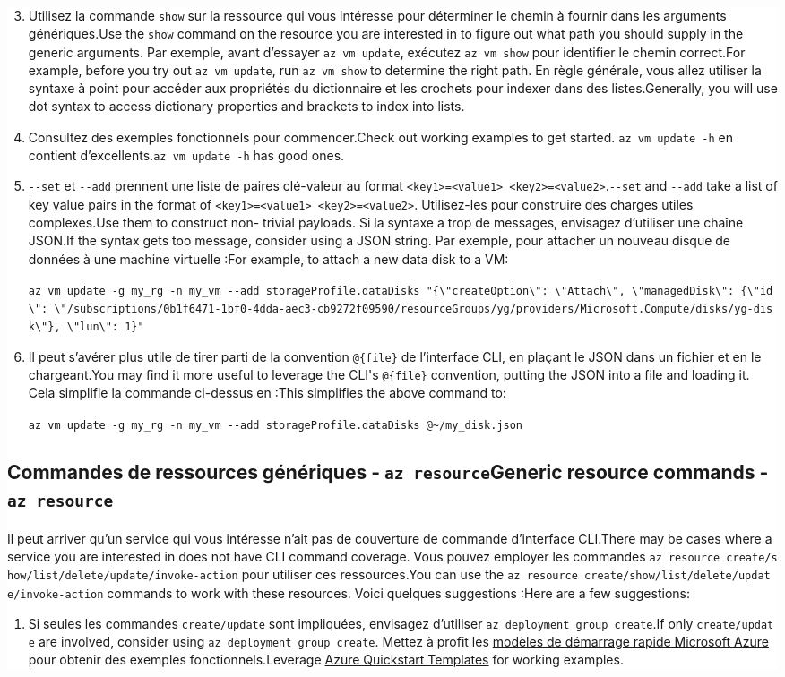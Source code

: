 3. <span data-ttu-id="7d57f-137">Utilisez la commande `show` sur la ressource qui vous intéresse pour déterminer le chemin à fournir dans les arguments génériques.</span><span class="sxs-lookup"><span data-stu-id="7d57f-137">Use the `show` command on the resource you are interested in to figure out what path you should supply in the generic arguments.</span></span> <span data-ttu-id="7d57f-138">Par exemple, avant d’essayer `az vm update`, exécutez `az vm show` pour identifier le chemin correct.</span><span class="sxs-lookup"><span data-stu-id="7d57f-138">For example, before you try out `az vm update`, run `az vm show` to determine the right path.</span></span> <span data-ttu-id="7d57f-139">En règle générale, vous allez utiliser la syntaxe à point pour accéder aux propriétés du dictionnaire et les crochets pour indexer dans des listes.</span><span class="sxs-lookup"><span data-stu-id="7d57f-139">Generally, you will use dot syntax to access dictionary properties and brackets to index into lists.</span></span>
4. <span data-ttu-id="7d57f-140">Consultez des exemples fonctionnels pour commencer.</span><span class="sxs-lookup"><span data-stu-id="7d57f-140">Check out working examples to get started.</span></span> <span data-ttu-id="7d57f-141">`az vm update -h` en contient d’excellents.</span><span class="sxs-lookup"><span data-stu-id="7d57f-141">`az vm update -h` has good ones.</span></span>
5. <span data-ttu-id="7d57f-142">`--set` et `--add` prennent une liste de paires clé-valeur au format `<key1>=<value1> <key2>=<value2>`.</span><span class="sxs-lookup"><span data-stu-id="7d57f-142">`--set` and `--add` take a list of key value pairs in the format of `<key1>=<value1> <key2>=<value2>`.</span></span> <span data-ttu-id="7d57f-143">Utilisez-les pour construire des charges utiles complexes.</span><span class="sxs-lookup"><span data-stu-id="7d57f-143">Use them to construct non- trivial payloads.</span></span> <span data-ttu-id="7d57f-144">Si la syntaxe a trop de messages, envisagez d’utiliser une chaîne JSON.</span><span class="sxs-lookup"><span data-stu-id="7d57f-144">If the syntax gets too message, consider using a JSON string.</span></span> <span data-ttu-id="7d57f-145">Par exemple, pour attacher un nouveau disque de données à une machine virtuelle :</span><span class="sxs-lookup"><span data-stu-id="7d57f-145">For example, to attach a new data disk to a VM:</span></span>
    
    ```azurecli
    az vm update -g my_rg -n my_vm --add storageProfile.dataDisks "{\"createOption\": \"Attach\", \"managedDisk\": {\"id\": \"/subscriptions/0b1f6471-1bf0-4dda-aec3-cb9272f09590/resourceGroups/yg/providers/Microsoft.Compute/disks/yg-disk\"}, \"lun\": 1}"
    ```

6. <span data-ttu-id="7d57f-146">Il peut s’avérer plus utile de tirer parti de la convention `@{file}` de l’interface CLI, en plaçant le JSON dans un fichier et en le chargeant.</span><span class="sxs-lookup"><span data-stu-id="7d57f-146">You may find it more useful to leverage the CLI's `@{file}` convention, putting the JSON into a file and loading it.</span></span> <span data-ttu-id="7d57f-147">Cela simplifie la commande ci-dessus en :</span><span class="sxs-lookup"><span data-stu-id="7d57f-147">This simplifies the above command to:</span></span>
    
    ```azurecli
    az vm update -g my_rg -n my_vm --add storageProfile.dataDisks @~/my_disk.json
    ```

## <a name="generic-resource-commands---az-resource"></a><span data-ttu-id="7d57f-148">Commandes de ressources génériques - `az resource`</span><span class="sxs-lookup"><span data-stu-id="7d57f-148">Generic resource commands - `az resource`</span></span>

<span data-ttu-id="7d57f-149">Il peut arriver qu’un service qui vous intéresse n’ait pas de couverture de commande d’interface CLI.</span><span class="sxs-lookup"><span data-stu-id="7d57f-149">There may be cases where a service you are interested in does not have CLI command coverage.</span></span> <span data-ttu-id="7d57f-150">Vous pouvez employer les commandes `az resource create/show/list/delete/update/invoke-action` pour utiliser ces ressources.</span><span class="sxs-lookup"><span data-stu-id="7d57f-150">You can use the `az resource create/show/list/delete/update/invoke-action` commands to work with these resources.</span></span> <span data-ttu-id="7d57f-151">Voici quelques suggestions :</span><span class="sxs-lookup"><span data-stu-id="7d57f-151">Here are a few suggestions:</span></span>
1. <span data-ttu-id="7d57f-152">Si seules les commandes `create/update` sont impliquées, envisagez d’utiliser `az deployment group create`.</span><span class="sxs-lookup"><span data-stu-id="7d57f-152">If only `create/update` are involved, consider using `az deployment group create`.</span></span> <span data-ttu-id="7d57f-153">Mettez à profit les [modèles de démarrage rapide Microsoft Azure](https://github.com/Azure/azure-quickstart-templates) pour obtenir des exemples fonctionnels.</span><span class="sxs-lookup"><span data-stu-id="7d57f-153">Leverage [Azure Quickstart Templates](https://github.com/Azure/azure-quickstart-templates) for working examples.</span></span>